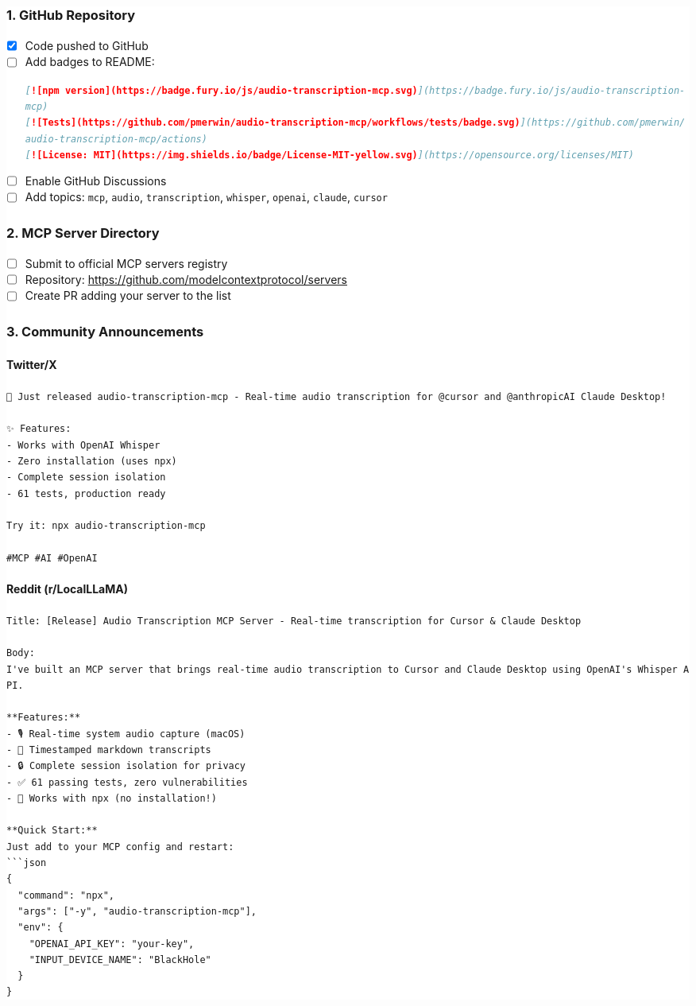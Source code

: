 ### 1. GitHub Repository
- [x] Code pushed to GitHub
- [ ] Add badges to README:
  ```markdown
  [![npm version](https://badge.fury.io/js/audio-transcription-mcp.svg)](https://badge.fury.io/js/audio-transcription-mcp)
  [![Tests](https://github.com/pmerwin/audio-transcription-mcp/workflows/tests/badge.svg)](https://github.com/pmerwin/audio-transcription-mcp/actions)
  [![License: MIT](https://img.shields.io/badge/License-MIT-yellow.svg)](https://opensource.org/licenses/MIT)
  ```
- [ ] Enable GitHub Discussions
- [ ] Add topics: `mcp`, `audio`, `transcription`, `whisper`, `openai`, `claude`, `cursor`

### 2. MCP Server Directory
- [ ] Submit to official MCP servers registry
- [ ] Repository: https://github.com/modelcontextprotocol/servers
- [ ] Create PR adding your server to the list

### 3. Community Announcements

#### Twitter/X
```
🎉 Just released audio-transcription-mcp - Real-time audio transcription for @cursor and @anthropicAI Claude Desktop!

✨ Features:
- Works with OpenAI Whisper
- Zero installation (uses npx)
- Complete session isolation
- 61 tests, production ready

Try it: npx audio-transcription-mcp

#MCP #AI #OpenAI
```

#### Reddit (r/LocalLLaMA)
```
Title: [Release] Audio Transcription MCP Server - Real-time transcription for Cursor & Claude Desktop

Body:
I've built an MCP server that brings real-time audio transcription to Cursor and Claude Desktop using OpenAI's Whisper API.

**Features:**
- 🎙️ Real-time system audio capture (macOS)
- 📝 Timestamped markdown transcripts
- 🔒 Complete session isolation for privacy
- ✅ 61 passing tests, zero vulnerabilities
- 🚀 Works with npx (no installation!)

**Quick Start:**
Just add to your MCP config and restart:
```json
{
  "command": "npx",
  "args": ["-y", "audio-transcription-mcp"],
  "env": {
    "OPENAI_API_KEY": "your-key",
    "INPUT_DEVICE_NAME": "BlackHole"
  }
}
```